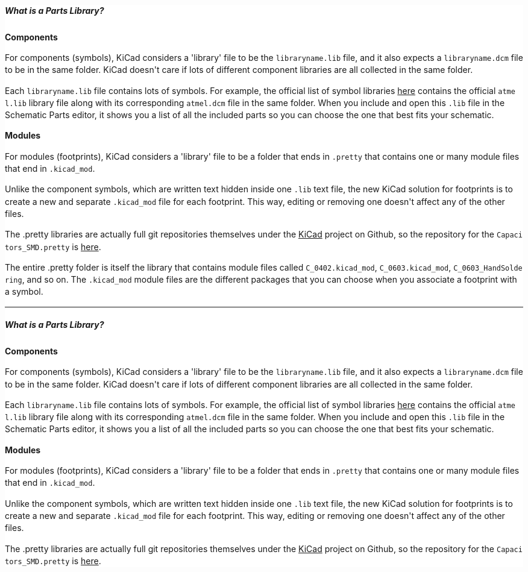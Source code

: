 ##### What is a Parts Library?

**Components**

For components (symbols), KiCad considers a 'library' file to be the `libraryname.lib` file, and it also expects a `libraryname.dcm` file to be in the same folder. KiCad doesn't care if lots of different component libraries are all collected in the same folder. 

Each `libraryname.lib` file contains lots of symbols. For example, the official list of symbol libraries <a href="https://github.com/KiCad/kicad-library/tree/master/library">here</a> contains the official `atmel.lib` library file along with its corresponding `atmel.dcm` file in the same folder. When you include and open this `.lib` file in the Schematic Parts editor, it shows you a list of all the included parts so you can choose the one that best fits your schematic.

**Modules**

For modules (footprints), KiCad considers a 'library' file to be a folder that ends in `.pretty` that contains one or many module files that end in `.kicad_mod`. 

Unlike the component symbols, which are written text hidden inside one `.lib` text file, the new KiCad solution for footprints is to create a new and separate `.kicad_mod` file for each footprint. This way, editing or removing one doesn't affect any of the other files. 

The .pretty libraries are actually full git repositories themselves under the <a href="https://github.com/KiCad">KiCad</a> project on Github, so the repository for the `Capacitors_SMD.pretty` is <a href="https://github.com/KiCad/Capacitors_SMD.pretty">here</a>. 

The entire .pretty folder is itself the library that contains module files called `C_0402.kicad_mod`, `C_0603.kicad_mod`, `C_0603_HandSoldering`, and so on. The `.kicad_mod` module files are the different packages that you can choose when you associate a footprint with a symbol.

<hr>

##### What is a Parts Library?

**Components**

For components (symbols), KiCad considers a 'library' file to be the `libraryname.lib` file, and it also expects a `libraryname.dcm` file to be in the same folder. KiCad doesn't care if lots of different component libraries are all collected in the same folder. 

Each `libraryname.lib` file contains lots of symbols. For example, the official list of symbol libraries <a href="https://github.com/KiCad/kicad-library/tree/master/library">here</a> contains the official `atmel.lib` library file along with its corresponding `atmel.dcm` file in the same folder. When you include and open this `.lib` file in the Schematic Parts editor, it shows you a list of all the included parts so you can choose the one that best fits your schematic.

**Modules**

For modules (footprints), KiCad considers a 'library' file to be a folder that ends in `.pretty` that contains one or many module files that end in `.kicad_mod`. 

Unlike the component symbols, which are written text hidden inside one `.lib` text file, the new KiCad solution for footprints is to create a new and separate `.kicad_mod` file for each footprint. This way, editing or removing one doesn't affect any of the other files. 

The .pretty libraries are actually full git repositories themselves under the <a href="https://github.com/KiCad">KiCad</a> project on Github, so the repository for the `Capacitors_SMD.pretty` is <a href="https://github.com/KiCad/Capacitors_SMD.pretty">here</a>. 
